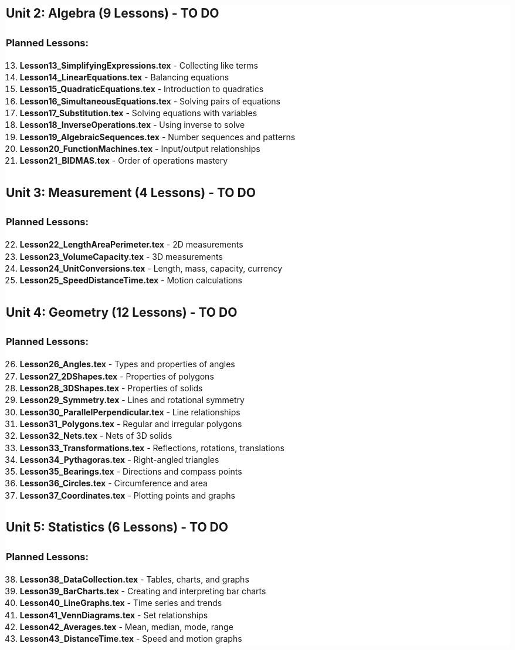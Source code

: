 ## Unit 2: Algebra (9 Lessons) - TO DO

### Planned Lessons:

13. **Lesson13_SimplifyingExpressions.tex** - Collecting like terms
14. **Lesson14_LinearEquations.tex** - Balancing equations
15. **Lesson15_QuadraticEquations.tex** - Introduction to quadratics
16. **Lesson16_SimultaneousEquations.tex** - Solving pairs of equations
17. **Lesson17_Substitution.tex** - Solving equations with variables
18. **Lesson18_InverseOperations.tex** - Using inverse to solve
19. **Lesson19_AlgebraicSequences.tex** - Number sequences and patterns
20. **Lesson20_FunctionMachines.tex** - Input/output relationships
21. **Lesson21_BIDMAS.tex** - Order of operations mastery

## Unit 3: Measurement (4 Lessons) - TO DO

### Planned Lessons:

22. **Lesson22_LengthAreaPerimeter.tex** - 2D measurements
23. **Lesson23_VolumeCapacity.tex** - 3D measurements
24. **Lesson24_UnitConversions.tex** - Length, mass, capacity, currency
25. **Lesson25_SpeedDistanceTime.tex** - Motion calculations

## Unit 4: Geometry (12 Lessons) - TO DO

### Planned Lessons:

26. **Lesson26_Angles.tex** - Types and properties of angles
27. **Lesson27_2DShapes.tex** - Properties of polygons
28. **Lesson28_3DShapes.tex** - Properties of solids
29. **Lesson29_Symmetry.tex** - Lines and rotational symmetry
30. **Lesson30_ParallelPerpendicular.tex** - Line relationships
31. **Lesson31_Polygons.tex** - Regular and irregular polygons
32. **Lesson32_Nets.tex** - Nets of 3D solids
33. **Lesson33_Transformations.tex** - Reflections, rotations, translations
34. **Lesson34_Pythagoras.tex** - Right-angled triangles
35. **Lesson35_Bearings.tex** - Directions and compass points
36. **Lesson36_Circles.tex** - Circumference and area
37. **Lesson37_Coordinates.tex** - Plotting points and graphs

## Unit 5: Statistics (6 Lessons) - TO DO

### Planned Lessons:

38. **Lesson38_DataCollection.tex** - Tables, charts, and graphs
39. **Lesson39_BarCharts.tex** - Creating and interpreting bar charts
40. **Lesson40_LineGraphs.tex** - Time series and trends
41. **Lesson41_VennDiagrams.tex** - Set relationships
42. **Lesson42_Averages.tex** - Mean, median, mode, range
43. **Lesson43_DistanceTime.tex** - Speed and motion graphs
